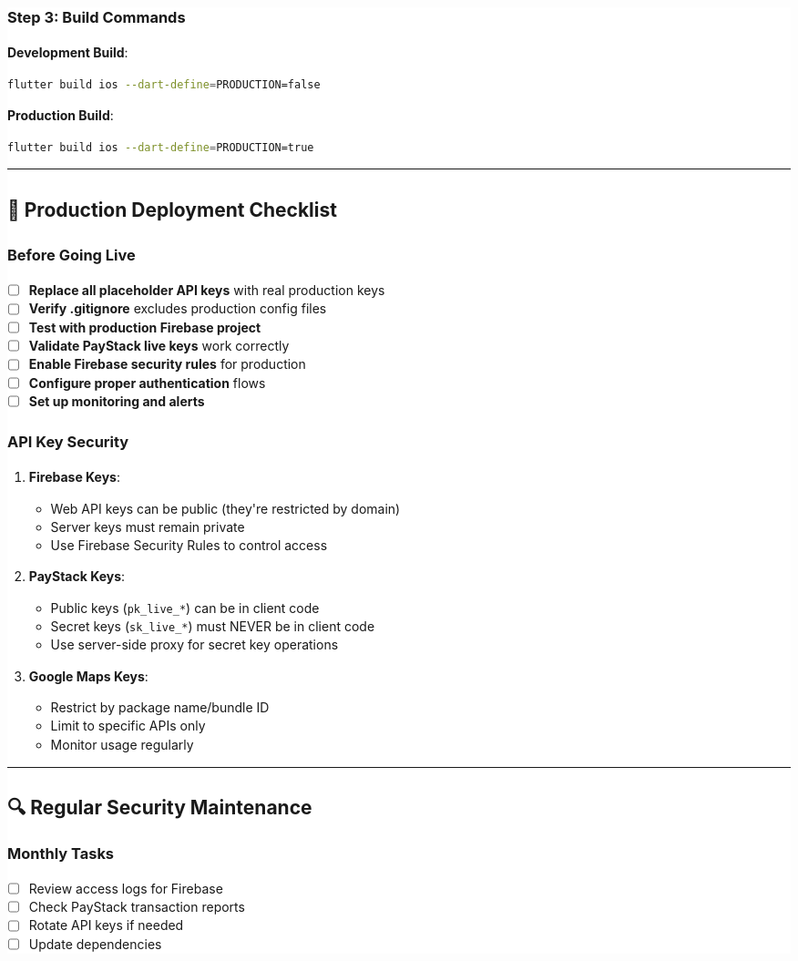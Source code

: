 ### Step 3: Build Commands

**Development Build**:
```bash
flutter build ios --dart-define=PRODUCTION=false
```

**Production Build**:
```bash
flutter build ios --dart-define=PRODUCTION=true
```

---

## 🚀 Production Deployment Checklist

### Before Going Live

- [ ] **Replace all placeholder API keys** with real production keys
- [ ] **Verify .gitignore** excludes production config files
- [ ] **Test with production Firebase project**
- [ ] **Validate PayStack live keys** work correctly
- [ ] **Enable Firebase security rules** for production
- [ ] **Configure proper authentication** flows
- [ ] **Set up monitoring and alerts**

### API Key Security

1. **Firebase Keys**:
   - Web API keys can be public (they're restricted by domain)
   - Server keys must remain private
   - Use Firebase Security Rules to control access

2. **PayStack Keys**:
   - Public keys (`pk_live_*`) can be in client code
   - Secret keys (`sk_live_*`) must NEVER be in client code
   - Use server-side proxy for secret key operations

3. **Google Maps Keys**:
   - Restrict by package name/bundle ID
   - Limit to specific APIs only
   - Monitor usage regularly

---

## 🔍 Regular Security Maintenance

### Monthly Tasks
- [ ] Review access logs for Firebase
- [ ] Check PayStack transaction reports
- [ ] Rotate API keys if needed
- [ ] Update dependencies
